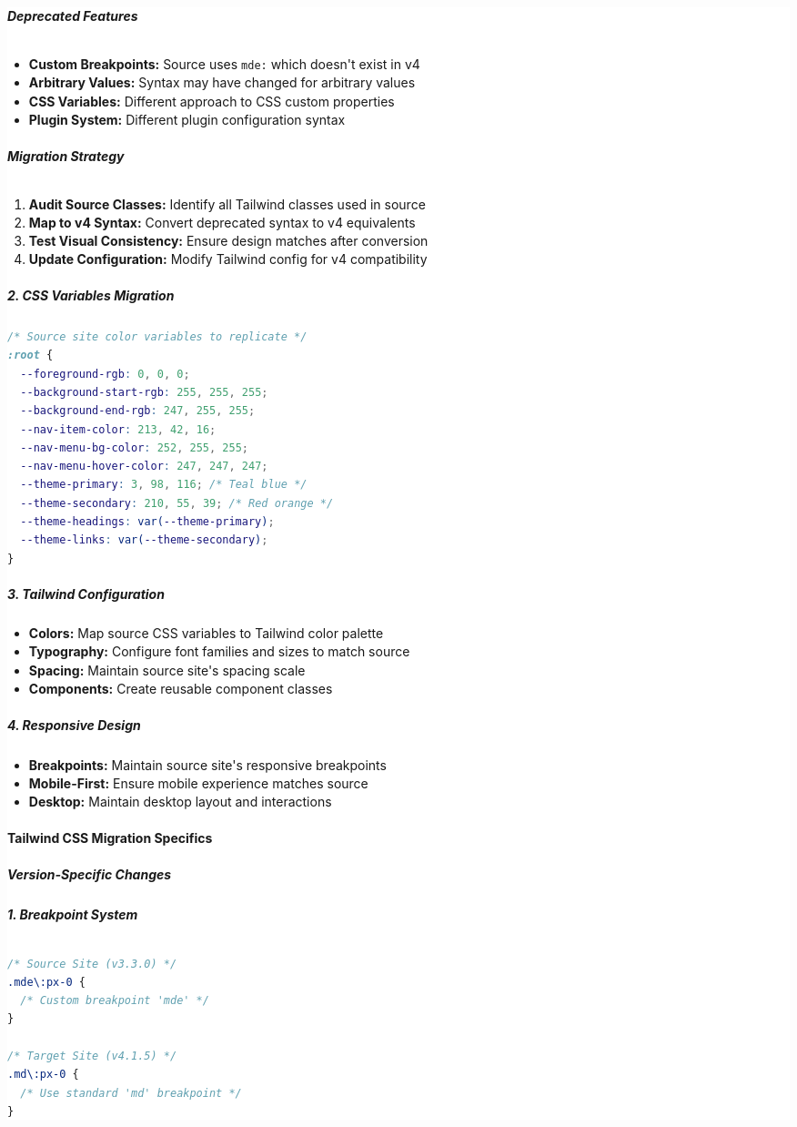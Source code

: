###### **Deprecated Features**

- **Custom Breakpoints:** Source uses `mde:` which doesn't exist in v4
- **Arbitrary Values:** Syntax may have changed for arbitrary values
- **CSS Variables:** Different approach to CSS custom properties
- **Plugin System:** Different plugin configuration syntax

###### **Migration Strategy**

1. **Audit Source Classes:** Identify all Tailwind classes used in source
2. **Map to v4 Syntax:** Convert deprecated syntax to v4 equivalents
3. **Test Visual Consistency:** Ensure design matches after conversion
4. **Update Configuration:** Modify Tailwind config for v4 compatibility

##### 2. **CSS Variables Migration**

```css
/* Source site color variables to replicate */
:root {
  --foreground-rgb: 0, 0, 0;
  --background-start-rgb: 255, 255, 255;
  --background-end-rgb: 247, 255, 255;
  --nav-item-color: 213, 42, 16;
  --nav-menu-bg-color: 252, 255, 255;
  --nav-menu-hover-color: 247, 247, 247;
  --theme-primary: 3, 98, 116; /* Teal blue */
  --theme-secondary: 210, 55, 39; /* Red orange */
  --theme-headings: var(--theme-primary);
  --theme-links: var(--theme-secondary);
}
```

##### 3. **Tailwind Configuration**

- **Colors:** Map source CSS variables to Tailwind color palette
- **Typography:** Configure font families and sizes to match source
- **Spacing:** Maintain source site's spacing scale
- **Components:** Create reusable component classes

##### 4. **Responsive Design**

- **Breakpoints:** Maintain source site's responsive breakpoints
- **Mobile-First:** Ensure mobile experience matches source
- **Desktop:** Maintain desktop layout and interactions

#### Tailwind CSS Migration Specifics

##### **Version-Specific Changes**

###### **1. Breakpoint System**

```css
/* Source Site (v3.3.0) */
.mde\:px-0 {
  /* Custom breakpoint 'mde' */
}

/* Target Site (v4.1.5) */
.md\:px-0 {
  /* Use standard 'md' breakpoint */
}
```
